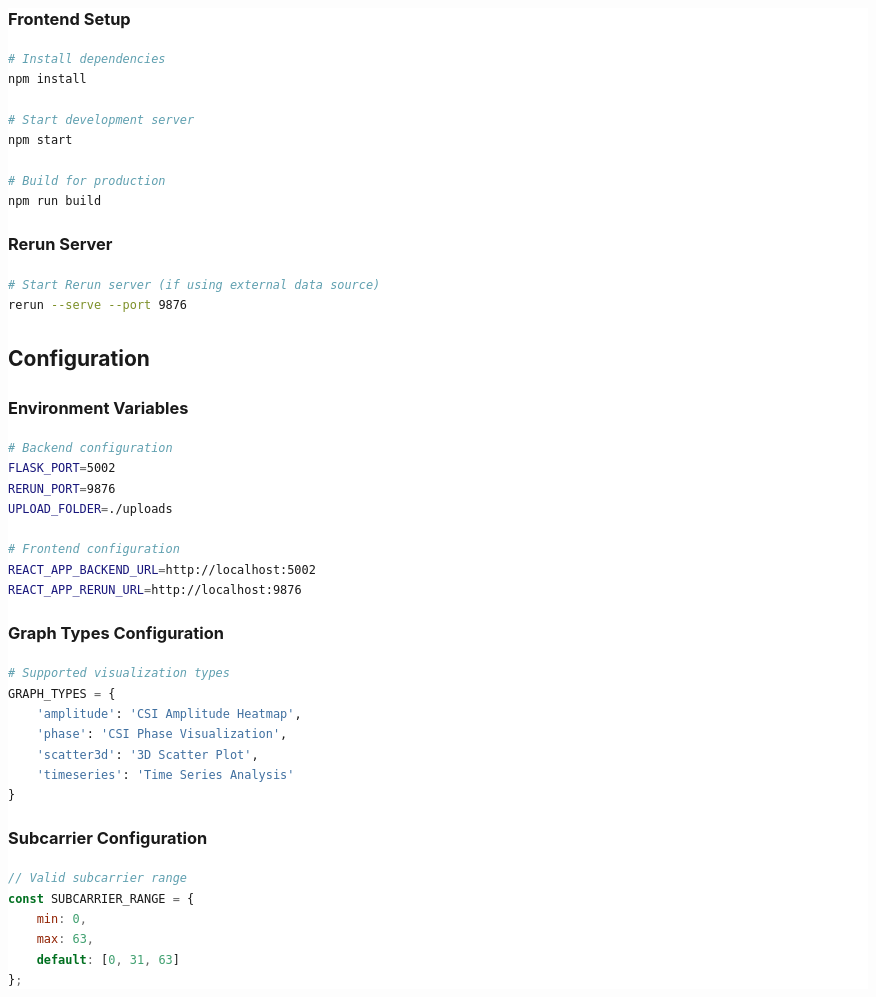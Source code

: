 ### Frontend Setup
```bash
# Install dependencies
npm install

# Start development server
npm start

# Build for production
npm run build
```

### Rerun Server
```bash
# Start Rerun server (if using external data source)
rerun --serve --port 9876
```

## Configuration

### Environment Variables
```bash
# Backend configuration
FLASK_PORT=5002
RERUN_PORT=9876
UPLOAD_FOLDER=./uploads

# Frontend configuration
REACT_APP_BACKEND_URL=http://localhost:5002
REACT_APP_RERUN_URL=http://localhost:9876
```

### Graph Types Configuration
```python
# Supported visualization types
GRAPH_TYPES = {
    'amplitude': 'CSI Amplitude Heatmap',
    'phase': 'CSI Phase Visualization',
    'scatter3d': '3D Scatter Plot',
    'timeseries': 'Time Series Analysis'
}
```

### Subcarrier Configuration
```javascript
// Valid subcarrier range
const SUBCARRIER_RANGE = {
    min: 0,
    max: 63,
    default: [0, 31, 63]
};
```
